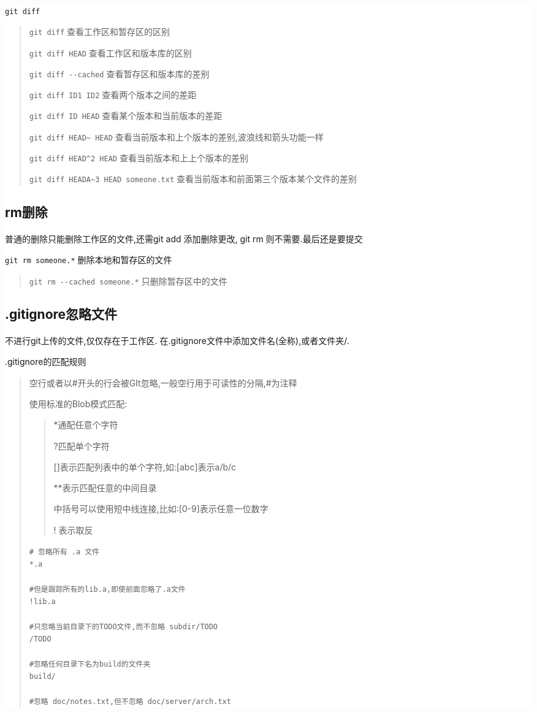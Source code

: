 `git diff`

> `git diff` 查看工作区和暂存区的区别
>
> `git diff HEAD` 查看工作区和版本库的区别
>
> `git diff --cached` 查看暂存区和版本库的差别
>
> `git diff ID1 ID2` 查看两个版本之间的差距
>
> `git diff ID HEAD` 查看某个版本和当前版本的差距
>
> `git diff HEAD~ HEAD`
> 查看当前版本和上个版本的差别,波浪线和箭头功能一样
>
> `git diff HEAD^2 HEAD` 查看当前版本和上上个版本的差别
>
> `git diff HEADA~3 HEAD someone.txt`
> 查看当前版本和前面第三个版本某个文件的差别

## rm删除

普通的删除只能删除工作区的文件,还需git add 添加删除更改, git rm
则不需要.最后还是要提交

`git rm someone.*` 删除本地和暂存区的文件

> `git rm --cached someone.*` 只删除暂存区中的文件

## .gitignore忽略文件

不进行git上传的文件,仅仅存在于工作区.
在.gitignore文件中添加文件名(全称),或者文件夹/.

.gitignore的匹配规则

> 空行或者以#开头的行会被GIt忽略,一般空行用于可读性的分隔,#为注释
>
> 使用标准的Blob模式匹配:
>
> > \*通配任意个字符
> >
> > ?匹配单个字符
> >
> > \[\]表示匹配列表中的单个字符,如:\[abc\]表示a/b/c
> >
> > \*\*表示匹配任意的中间目录
> >
> > 中括号可以使用短中线连接,比如:\[0-9\]表示任意一位数字
> >
> > ! 表示取反
>
>     # 忽略所有 .a 文件
>     *.a
>
>     #但是跟踪所有的lib.a,即使前面忽略了.a文件
>     !lib.a
>
>     #只忽略当前目录下的TODO文件,而不忽略 subdir/TODO
>     /TODO
>
>     #忽略任何目录下名为build的文件夹
>     build/
>
>     #忽略 doc/notes.txt,但不忽略 doc/server/arch.txt

[^1]: linux系统 ls 列出当前目录里的文件名或目录名,-a